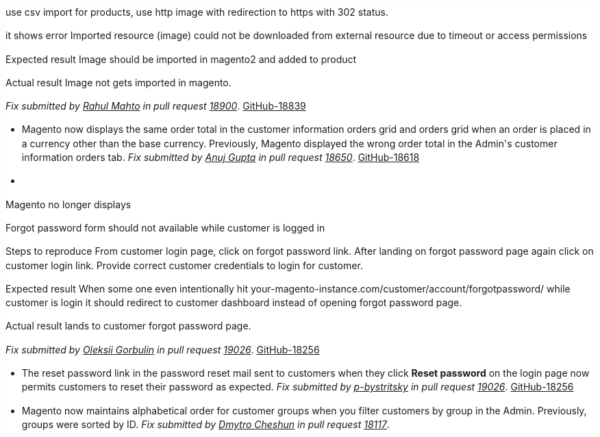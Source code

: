 use csv import for products, use http image with redirection to https with 302 status.

it shows error
Imported resource (image) could not be downloaded from external
resource due to timeout or access permissions

Expected result 
Image should be imported in magento2 and added to product

Actual result
Image not gets imported in magento.

*Fix submitted by [Rahul Mahto](https://github.com/rahulwebkul) in pull request [18900](https://github.com/magento/magento2/pull/18900)*. [GitHub-18839](https://github.com/magento/magento2/issues/18839)



* Magento now displays the same order total in  the customer information orders grid and orders grid when an order is placed in a currency other than the base currency. Previously, Magento displayed the wrong order total in the Admin's customer information orders tab. *Fix submitted by [Anuj Gupta](https://github.com/anujwebkul) in pull request [18650](https://github.com/magento/magento2/pull/18650)*. [GitHub-18618](https://github.com/magento/magento2/issues/18618)



*

Magento no longer displays 


Forgot password form should not available while customer is logged in

Steps to reproduce 
From customer login page, click on forgot password link.
After landing on forgot password page again click on customer login link.
Provide correct customer credentials to login for customer.

Expected result 
When some one even intentionally hit your-magento-instance.com/customer/account/forgotpassword/ while customer is login it should redirect to customer dashboard instead of opening forgot password page.

Actual result 
lands to customer forgot password page.


*Fix submitted by [Oleksii Gorbulin](https://github.com/agorbulin) in pull request [19026](https://github.com/magento/magento2/pull/19026)*. [GitHub-18256](https://github.com/magento/magento2/issues/18256)


* The reset password link in the password reset mail sent to customers when they click **Reset password** on the login page now permits customers to reset their password as expected.  *Fix submitted by [p-bystritsky](https://github.com/p-bystritsky) in pull request [19026](https://github.com/magento/magento2/pull/19026)*. [GitHub-18256](https://github.com/magento/magento2/issues/18256)


* Magento now maintains alphabetical order for customer groups when you filter customers by group in the Admin.  Previously, groups were sorted by ID. *Fix submitted by [Dmytro Cheshun](https://github.com/dmytro-ch) in pull request [18117](https://github.com/magento/magento2/pull/18117)*. 

